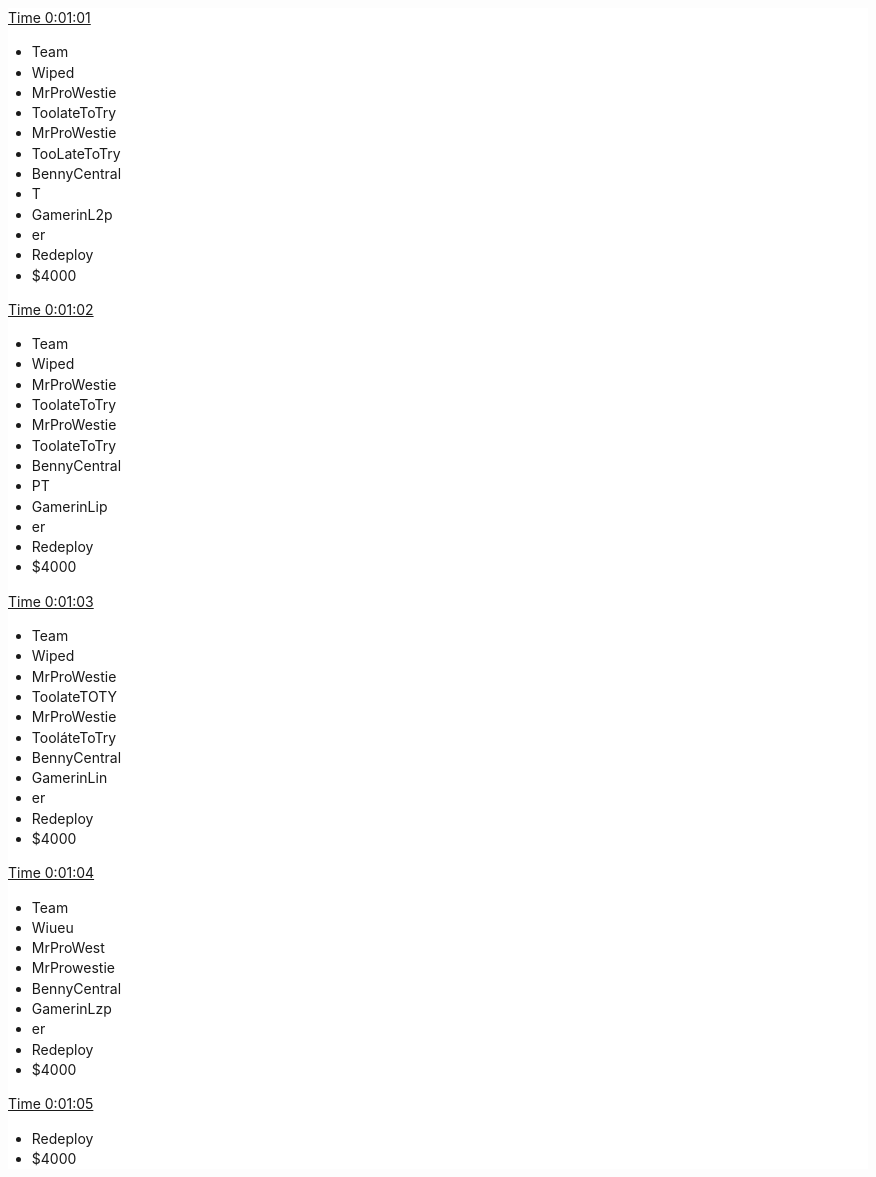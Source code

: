  [Time 0:01:01](https://youtu.be/LqG4iidXIcE?t=56) 
- Team 
- Wiped 
- MrProWestie 
- ToolateToTry 
- MrProWestie 
- TooLateToTry 
- BennyCentral 
- T 
- GamerinL2p 
- er 
- Redeploy 
- $4000 

 [Time 0:01:02](https://youtu.be/LqG4iidXIcE?t=57) 
- Team 
- Wiped 
- MrProWestie 
- ToolateToTry 
- MrProWestie 
- ToolateToTry 
- BennyCentral 
- PT 
- GamerinLip 
- er 
- Redeploy 
- $4000 

 [Time 0:01:03](https://youtu.be/LqG4iidXIcE?t=58) 
- Team 
- Wiped 
- MrProWestie 
- ToolateTOTY 
- MrProWestie 
- TooláteToTry 
- BennyCentral 
- GamerinLin 
- er 
- Redeploy 
- $4000 

 [Time 0:01:04](https://youtu.be/LqG4iidXIcE?t=59) 
- Team 
- Wiueu 
- MrProWest 
- MrProwestie 
- BennyCentral 
- GamerinLzp 
- er 
- Redeploy 
- $4000 

 [Time 0:01:05](https://youtu.be/LqG4iidXIcE?t=60) 
- Redeploy 
- $4000 
